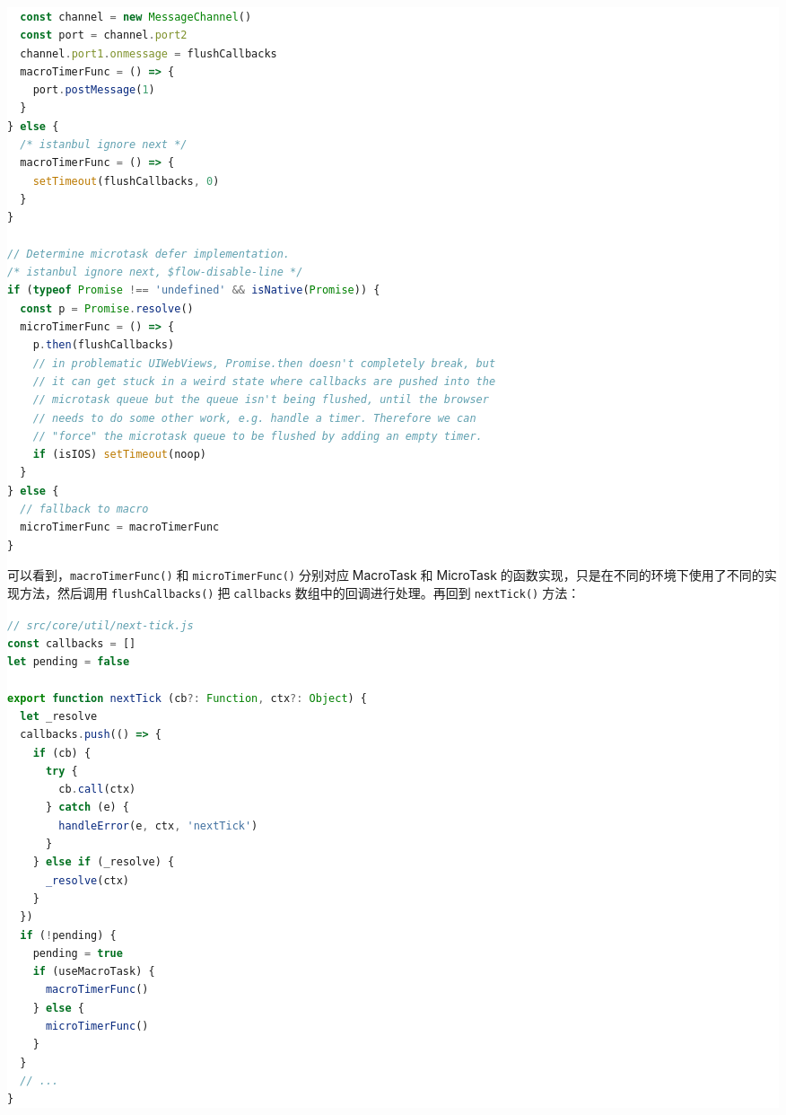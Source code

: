 ```js
  const channel = new MessageChannel()
  const port = channel.port2
  channel.port1.onmessage = flushCallbacks
  macroTimerFunc = () => {
    port.postMessage(1)
  }
} else {
  /* istanbul ignore next */
  macroTimerFunc = () => {
    setTimeout(flushCallbacks, 0)
  }
}

// Determine microtask defer implementation.
/* istanbul ignore next, $flow-disable-line */
if (typeof Promise !== 'undefined' && isNative(Promise)) {
  const p = Promise.resolve()
  microTimerFunc = () => {
    p.then(flushCallbacks)
    // in problematic UIWebViews, Promise.then doesn't completely break, but
    // it can get stuck in a weird state where callbacks are pushed into the
    // microtask queue but the queue isn't being flushed, until the browser
    // needs to do some other work, e.g. handle a timer. Therefore we can
    // "force" the microtask queue to be flushed by adding an empty timer.
    if (isIOS) setTimeout(noop)
  }
} else {
  // fallback to macro
  microTimerFunc = macroTimerFunc
}
```

可以看到，`macroTimerFunc()` 和 `microTimerFunc()` 分别对应 MacroTask 和 MicroTask 的函数实现，只是在不同的环境下使用了不同的实现方法，然后调用 `flushCallbacks()` 把 `callbacks` 数组中的回调进行处理。再回到 `nextTick()` 方法：

```js
// src/core/util/next-tick.js
const callbacks = []
let pending = false

export function nextTick (cb?: Function, ctx?: Object) {
  let _resolve
  callbacks.push(() => {
    if (cb) {
      try {
        cb.call(ctx)
      } catch (e) {
        handleError(e, ctx, 'nextTick')
      }
    } else if (_resolve) {
      _resolve(ctx)
    }
  })
  if (!pending) {
    pending = true
    if (useMacroTask) {
      macroTimerFunc()
    } else {
      microTimerFunc()
    }
  }
  // ...
}
```
